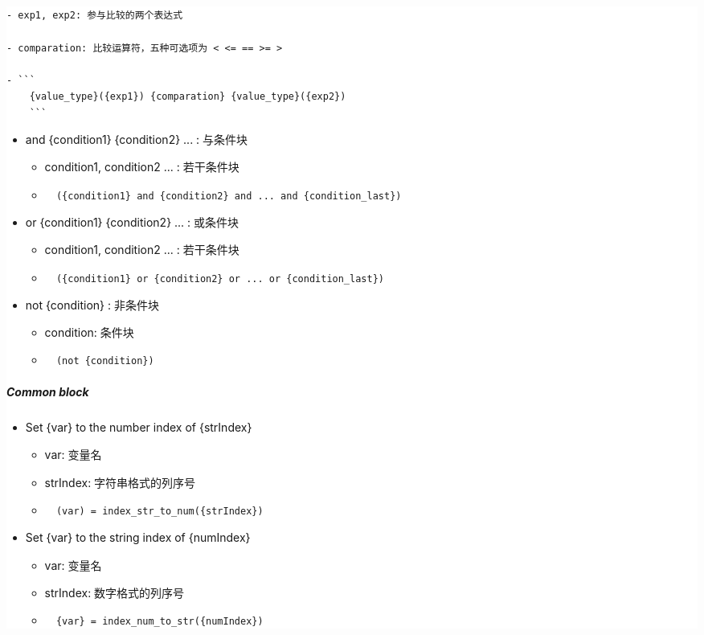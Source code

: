     - exp1, exp2: 参与比较的两个表达式

    - comparation: 比较运算符，五种可选项为 < <= == >= >

    - ```
        {value_type}({exp1}) {comparation} {value_type}({exp2})
        ```

- and {condition1} {condition2} ... : 与条件块

    - condition1, condition2 ... : 若干条件块

    - ```
        ({condition1} and {condition2} and ... and {condition_last})
        ```

- or {condition1} {condition2} ... : 或条件块

    - condition1, condition2 ... : 若干条件块

    - ```
        ({condition1} or {condition2} or ... or {condition_last})
        ```

- not {condition} : 非条件块

    - condition: 条件块

    - ```
        (not {condition})
        ```




##### Common block

- Set {var} to the number index of {strIndex}

    - var: 变量名

    - strIndex: 字符串格式的列序号

    - ```
        (var) = index_str_to_num({strIndex})
        ```

        

- Set {var} to the string index of {numIndex}

    - var: 变量名

    - strIndex: 数字格式的列序号

    - ```
        {var} = index_num_to_str({numIndex})
        ```

        